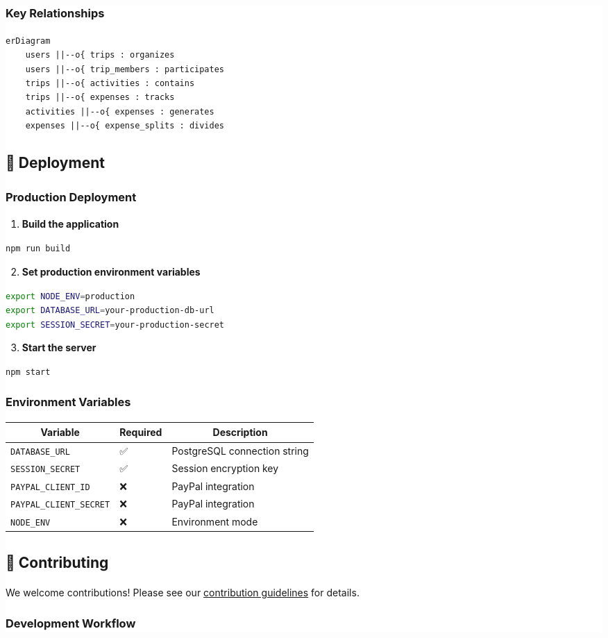 ### Key Relationships

```mermaid
erDiagram
    users ||--o{ trips : organizes
    users ||--o{ trip_members : participates
    trips ||--o{ activities : contains
    trips ||--o{ expenses : tracks
    activities ||--o{ expenses : generates
    expenses ||--o{ expense_splits : divides
```

## 🚢 Deployment

### Production Deployment

1. **Build the application**
```bash
npm run build
```

2. **Set production environment variables**
```bash
export NODE_ENV=production
export DATABASE_URL=your-production-db-url
export SESSION_SECRET=your-production-secret
```

3. **Start the server**
```bash
npm start
```

### Environment Variables

| Variable | Required | Description |
|----------|----------|-------------|
| `DATABASE_URL` | ✅ | PostgreSQL connection string |
| `SESSION_SECRET` | ✅ | Session encryption key |
| `PAYPAL_CLIENT_ID` | ❌ | PayPal integration |
| `PAYPAL_CLIENT_SECRET` | ❌ | PayPal integration |
| `NODE_ENV` | ❌ | Environment mode |

## 🤝 Contributing

We welcome contributions! Please see our [contribution guidelines](./DEVELOPER_DOCUMENTATION.md#contribution-guidelines) for details.

### Development Workflow
